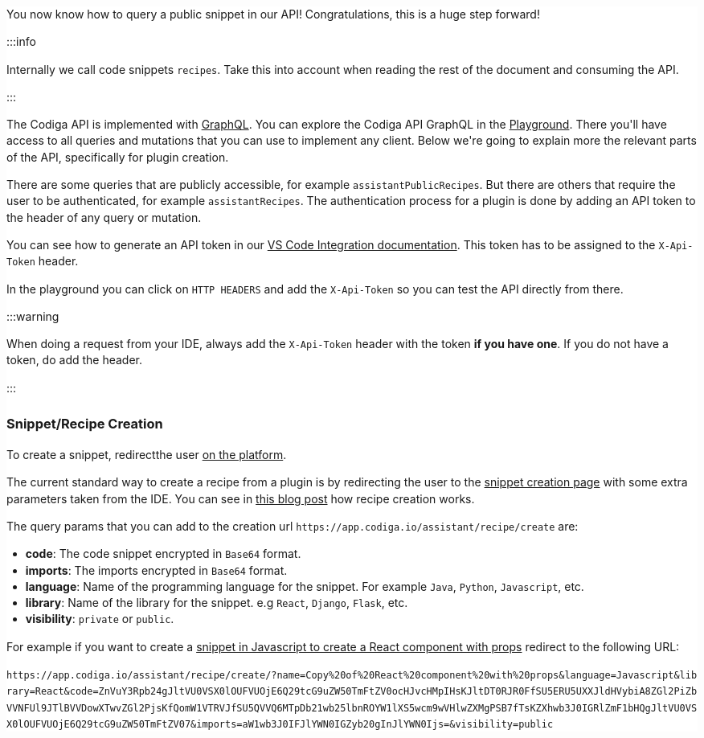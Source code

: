 You now know how to query a public snippet in our API! Congratulations, this is a huge step forward!

:::info

Internally we call code snippets `recipes`. Take this into account when reading the rest of the document and consuming the API.

:::

The Codiga API is implemented with [GraphQL](https://spec.graphql.org/June2018/). You can explore the Codiga API GraphQL in the [Playground](https://api.codiga.io/graphql/playground). There you'll have access to all queries and mutations that you can use to implement any client. Below we're going to explain more the relevant parts of the API, specifically for plugin creation.

There are some queries that are publicly accessible, for example `assistantPublicRecipes`. But there are others that require the user to be authenticated, for example `assistantRecipes`. The authentication process for a plugin is done by adding an API token to the header of any query or mutation.

You can see how to generate an API token in our [VS Code Integration documentation](/docs/coding-assistant/coding-assistant-vscode/#linking-your-codiga-account).
This token has to be assigned to the `X-Api-Token` header.

In the playground you can click on `HTTP HEADERS` and add the `X-Api-Token` so you can test the API directly from there.

:::warning

When doing a request from your IDE, always add the `X-Api-Token` header with the token **if you have one**. If you do not have a token, do add the header.

:::

### Snippet/Recipe Creation

To create a snippet, redirectthe user [on the platform](https://app.codiga.io/assistant/recipe/create).

The current standard way to create a recipe from a plugin is by redirecting the user to the [snippet creation page](https://app.codiga.io/assistant/recipe/create) with some extra parameters taken from the IDE. You can see in [this blog post](https://www.codiga.io/blog/share-code-snippets-2022/) how recipe creation works.

The query params that you can add to the creation url `https://app.codiga.io/assistant/recipe/create` are:

- **code**: The code snippet encrypted in `Base64` format.
- **imports**: The imports encrypted in `Base64` format.
- **language**: Name of the programming language for the snippet. For example `Java`, `Python`, `Javascript`, etc.
- **library**: Name of the library for the snippet. e.g `React`, `Django`, `Flask`, etc.
- **visibility**: `private` or `public`.

For example if you want to create a [snippet in Javascript to create a React component with props](https://app.codiga.io/hub/recipe/226/view) redirect to the following URL:

`https://app.codiga.io/assistant/recipe/create/?name=Copy%20of%20React%20component%20with%20props&language=Javascript&library=React&code=ZnVuY3Rpb24gJltVU0VSX0lOUFVUOjE6Q29tcG9uZW50TmFtZV0ocHJvcHMpIHsKJltDT0RJR0FfSU5ERU5UXXJldHVybiA8ZGl2PiZbVVNFUl9JTlBVVDowXTwvZGl2PjsKfQomW1VTRVJfSU5QVVQ6MTpDb21wb25lbnROYW1lXS5wcm9wVHlwZXMgPSB7fTsKZXhwb3J0IGRlZmF1bHQgJltVU0VSX0lOUFVUOjE6Q29tcG9uZW50TmFtZV07&imports=aW1wb3J0IFJlYWN0IGZyb20gInJlYWN0Ijs=&visibility=public`
